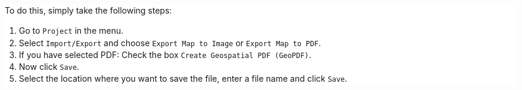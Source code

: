 To do this, simply take the following steps:

1. Go to `Project` in the menu.
2. Select `Import/Export` and choose `Export Map to Image` or `Export Map to PDF`.
3. If you have selected PDF: Check the box `Create Geospatial PDF (GeoPDF)`.
4. Now click `Save`.
5. Select the location where you want to save the file, enter a file name and click `Save`.

<video width="100%" height="auto" controls>
  <source src="/img/ufc-8-export-map.mp4" type="video/mp4">
</video>